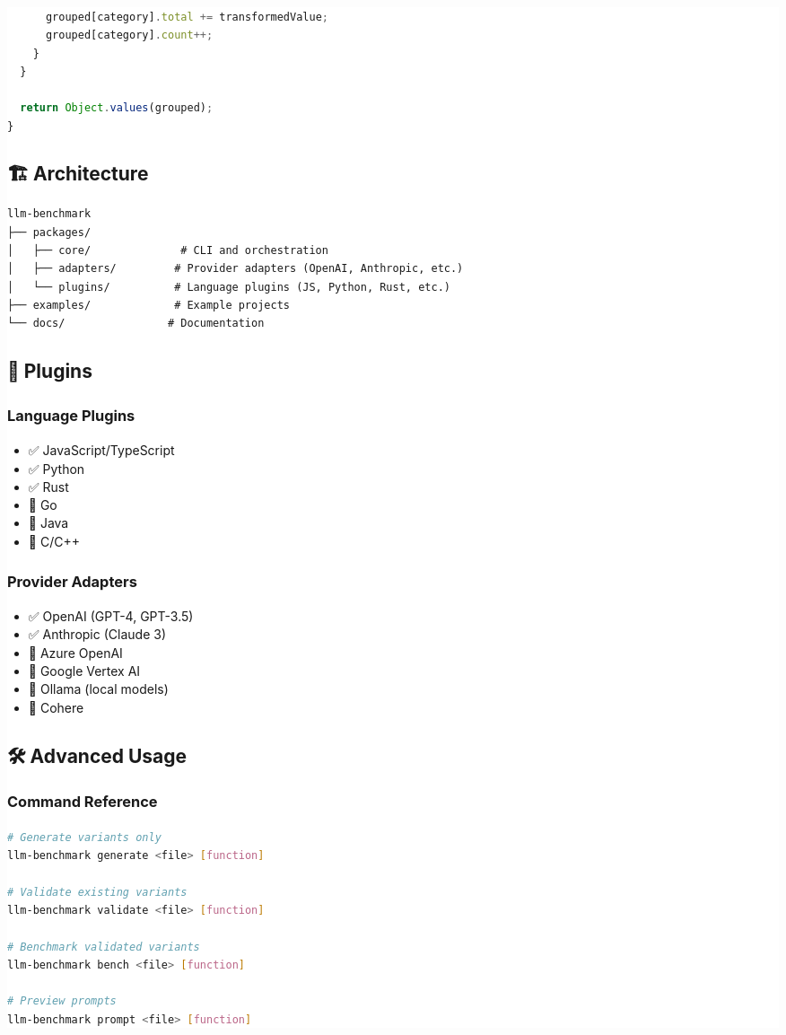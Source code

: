 ```javascript
      grouped[category].total += transformedValue;
      grouped[category].count++;
    }
  }

  return Object.values(grouped);
}
```

## 🏗️ Architecture

```
llm-benchmark
├── packages/
│   ├── core/              # CLI and orchestration
│   ├── adapters/         # Provider adapters (OpenAI, Anthropic, etc.)
│   └── plugins/          # Language plugins (JS, Python, Rust, etc.)
├── examples/             # Example projects
└── docs/                # Documentation
```

## 🧩 Plugins

### Language Plugins

- ✅ JavaScript/TypeScript
- ✅ Python
- ✅ Rust
- 🚧 Go
- 🚧 Java
- 🚧 C/C++

### Provider Adapters

- ✅ OpenAI (GPT-4, GPT-3.5)
- ✅ Anthropic (Claude 3)
- 🚧 Azure OpenAI
- 🚧 Google Vertex AI
- 🚧 Ollama (local models)
- 🚧 Cohere

## 🛠️ Advanced Usage

### Command Reference

```bash
# Generate variants only
llm-benchmark generate <file> [function]

# Validate existing variants
llm-benchmark validate <file> [function]

# Benchmark validated variants
llm-benchmark bench <file> [function]

# Preview prompts
llm-benchmark prompt <file> [function]
```

